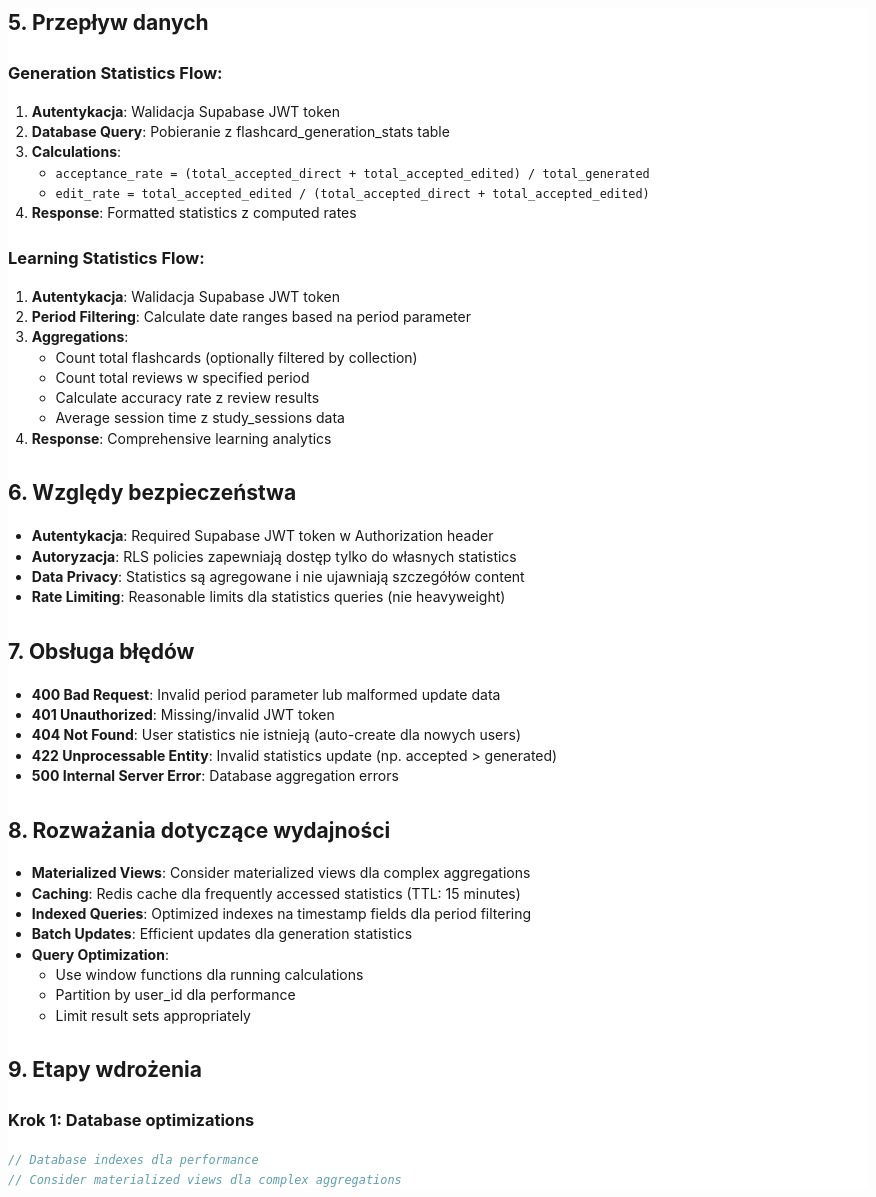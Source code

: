 ## 5. Przepływ danych

### Generation Statistics Flow:
1. **Autentykacja**: Walidacja Supabase JWT token
2. **Database Query**: Pobieranie z flashcard_generation_stats table
3. **Calculations**: 
   - `acceptance_rate = (total_accepted_direct + total_accepted_edited) / total_generated`
   - `edit_rate = total_accepted_edited / (total_accepted_direct + total_accepted_edited)`
4. **Response**: Formatted statistics z computed rates

### Learning Statistics Flow:
1. **Autentykacja**: Walidacja Supabase JWT token
2. **Period Filtering**: Calculate date ranges based na period parameter
3. **Aggregations**: 
   - Count total flashcards (optionally filtered by collection)
   - Count total reviews w specified period
   - Calculate accuracy rate z review results
   - Average session time z study_sessions data
4. **Response**: Comprehensive learning analytics

## 6. Względy bezpieczeństwa

- **Autentykacja**: Required Supabase JWT token w Authorization header
- **Autoryzacja**: RLS policies zapewniają dostęp tylko do własnych statistics
- **Data Privacy**: Statistics są agregowane i nie ujawniają szczegółów content
- **Rate Limiting**: Reasonable limits dla statistics queries (nie heavyweight)

## 7. Obsługa błędów

- **400 Bad Request**: Invalid period parameter lub malformed update data
- **401 Unauthorized**: Missing/invalid JWT token
- **404 Not Found**: User statistics nie istnieją (auto-create dla nowych users)
- **422 Unprocessable Entity**: Invalid statistics update (np. accepted > generated)
- **500 Internal Server Error**: Database aggregation errors

## 8. Rozważania dotyczące wydajności

- **Materialized Views**: Consider materialized views dla complex aggregations
- **Caching**: Redis cache dla frequently accessed statistics (TTL: 15 minutes)
- **Indexed Queries**: Optimized indexes na timestamp fields dla period filtering
- **Batch Updates**: Efficient updates dla generation statistics
- **Query Optimization**: 
  - Use window functions dla running calculations
  - Partition by user_id dla performance
  - Limit result sets appropriately

## 9. Etapy wdrożenia

### Krok 1: Database optimizations
```typescript
// Database indexes dla performance
// Consider materialized views dla complex aggregations
```
